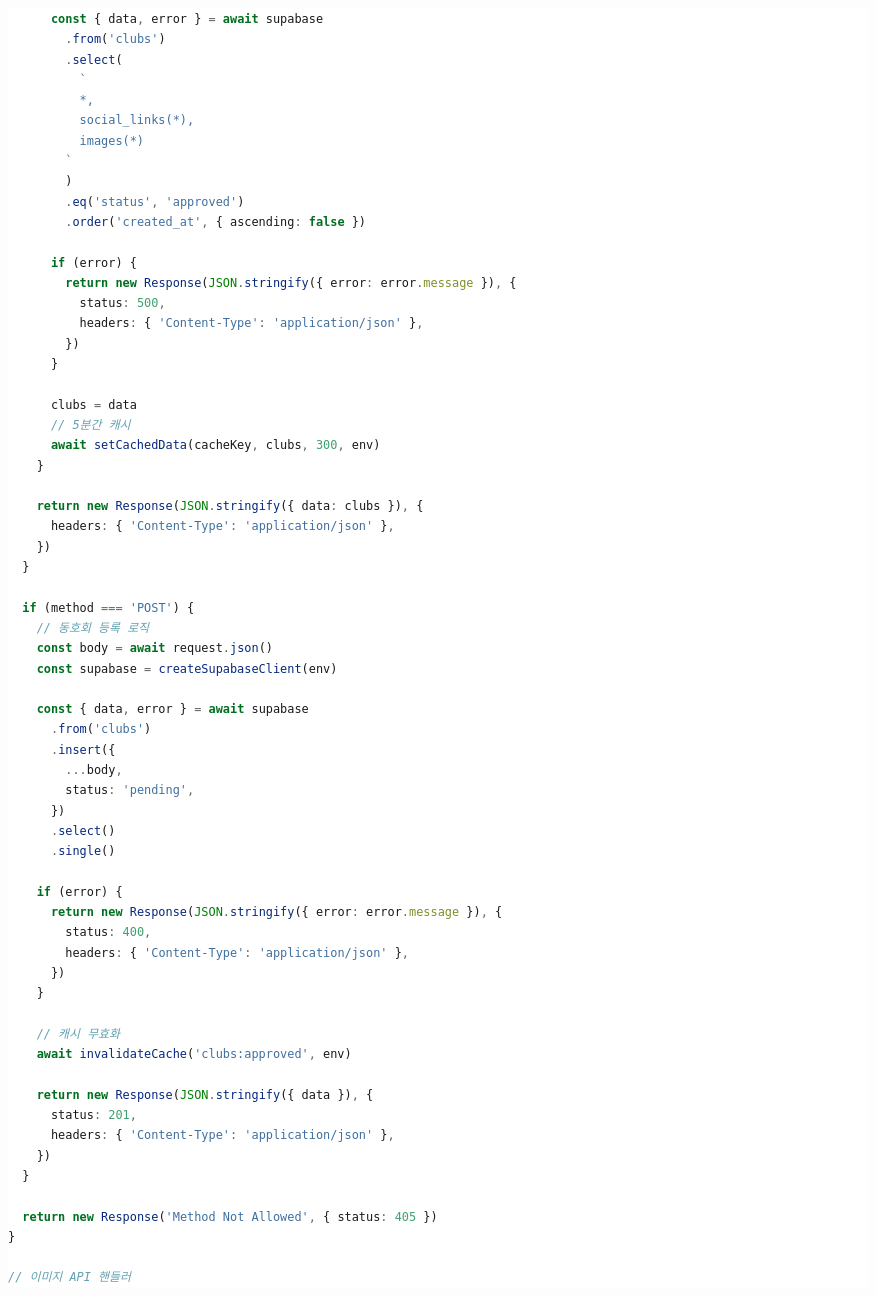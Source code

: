 ```typescript
      const { data, error } = await supabase
        .from('clubs')
        .select(
          `
          *,
          social_links(*),
          images(*)
        `
        )
        .eq('status', 'approved')
        .order('created_at', { ascending: false })

      if (error) {
        return new Response(JSON.stringify({ error: error.message }), {
          status: 500,
          headers: { 'Content-Type': 'application/json' },
        })
      }

      clubs = data
      // 5분간 캐시
      await setCachedData(cacheKey, clubs, 300, env)
    }

    return new Response(JSON.stringify({ data: clubs }), {
      headers: { 'Content-Type': 'application/json' },
    })
  }

  if (method === 'POST') {
    // 동호회 등록 로직
    const body = await request.json()
    const supabase = createSupabaseClient(env)

    const { data, error } = await supabase
      .from('clubs')
      .insert({
        ...body,
        status: 'pending',
      })
      .select()
      .single()

    if (error) {
      return new Response(JSON.stringify({ error: error.message }), {
        status: 400,
        headers: { 'Content-Type': 'application/json' },
      })
    }

    // 캐시 무효화
    await invalidateCache('clubs:approved', env)

    return new Response(JSON.stringify({ data }), {
      status: 201,
      headers: { 'Content-Type': 'application/json' },
    })
  }

  return new Response('Method Not Allowed', { status: 405 })
}

// 이미지 API 핸들러
```